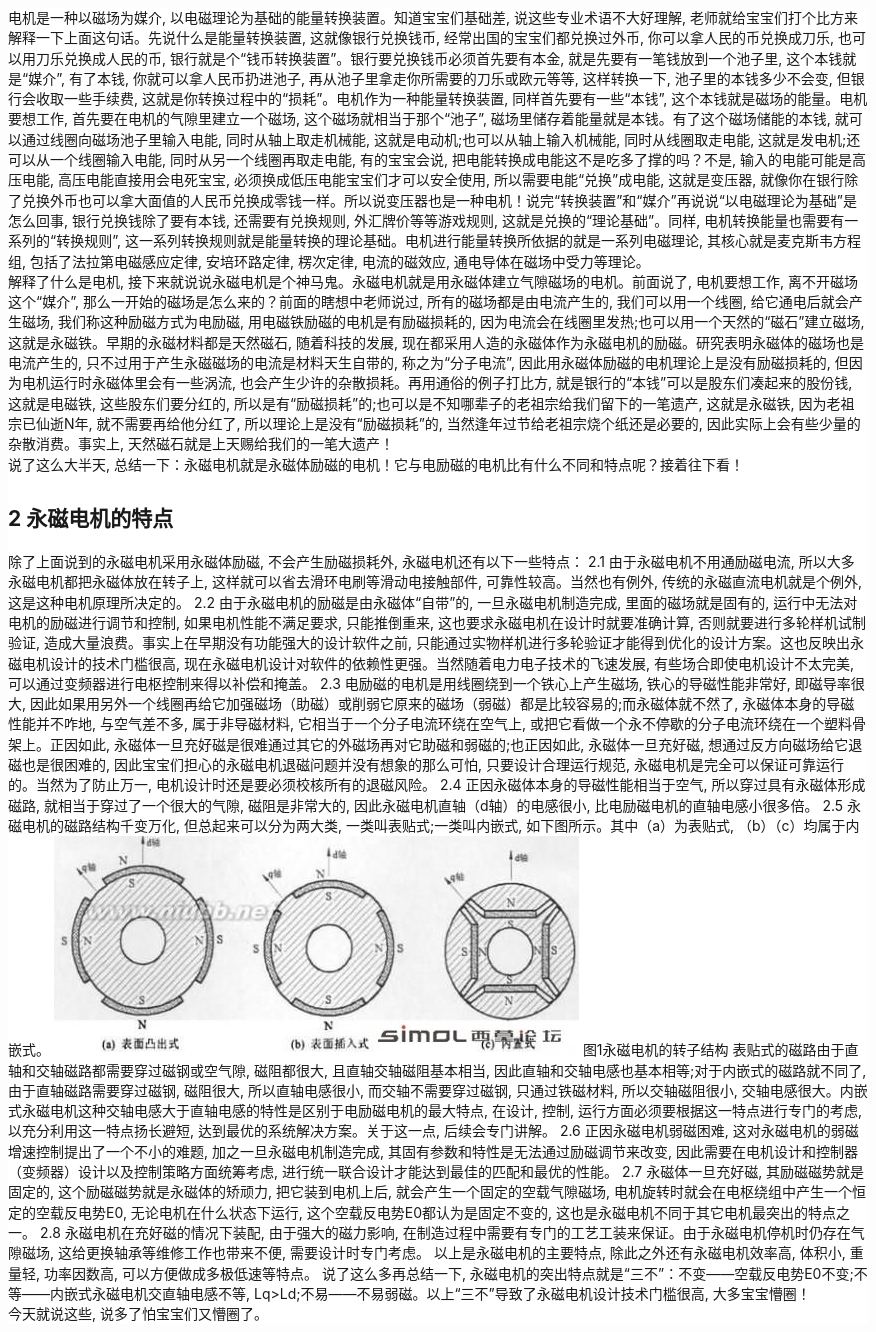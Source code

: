 电机是一种以磁场为媒介, 以电磁理论为基础的能量转换装置。知道宝宝们基础差, 说这些专业术语不大好理解, 老师就给宝宝们打个比方来解释一下上面这句话。先说什么是能量转换装置, 这就像银行兑换钱币, 经常出国的宝宝们都兑换过外币, 你可以拿人民的币兑换成刀乐, 也可以用刀乐兑换成人民的币, 银行就是个“钱币转换装置”。银行要兑换钱币必须首先要有本金, 就是先要有一笔钱放到一个池子里, 这个本钱就是“媒介”, 有了本钱, 你就可以拿人民币扔进池子, 再从池子里拿走你所需要的刀乐或欧元等等, 这样转换一下, 池子里的本钱多少不会变, 但银行会收取一些手续费, 这就是你转换过程中的“损耗”。电机作为一种能量转换装置, 同样首先要有一些“本钱”, 这个本钱就是磁场的能量。电机要想工作, 首先要在电机的气隙里建立一个磁场, 这个磁场就相当于那个“池子”, 磁场里储存着能量就是本钱。有了这个磁场储能的本钱, 就可以通过线圈向磁场池子里输入电能, 同时从轴上取走机械能, 这就是电动机;也可以从轴上输入机械能, 同时从线圈取走电能, 这就是发电机;还可以从一个线圈输入电能, 同时从另一个线圈再取走电能, 有的宝宝会说, 把电能转换成电能这不是吃多了撑的吗？不是, 输入的电能可能是高压电能, 高压电能直接用会电死宝宝, 必须换成低压电能宝宝们才可以安全使用, 所以需要电能“兑换”成电能, 这就是变压器, 就像你在银行除了兑换外币也可以拿大面值的人民币兑换成零钱一样。所以说变压器也是一种电机！说完“转换装置”和“媒介”再说说“以电磁理论为基础”是怎么回事, 银行兑换钱除了要有本钱, 还需要有兑换规则, 外汇牌价等等游戏规则, 这就是兑换的“理论基础”。同样, 电机转换能量也需要有一系列的“转换规则”, 这一系列转换规则就是能量转换的理论基础。电机进行能量转换所依据的就是一系列电磁理论, 其核心就是麦克斯韦方程组, 包括了法拉第电磁感应定律, 安培环路定律, 楞次定律, 电流的磁效应, 通电导体在磁场中受力等理论。  
解释了什么是电机, 接下来就说说永磁电机是个神马鬼。永磁电机就是用永磁体建立气隙磁场的电机。前面说了, 电机要想工作, 离不开磁场这个“媒介”, 那么一开始的磁场是怎么来的？前面的瞎想中老师说过, 所有的磁场都是由电流产生的, 我们可以用一个线圈, 给它通电后就会产生磁场, 我们称这种励磁方式为电励磁, 用电磁铁励磁的电机是有励磁损耗的, 因为电流会在线圈里发热;也可以用一个天然的“磁石”建立磁场, 这就是永磁铁。早期的永磁材料都是天然磁石, 随着科技的发展, 现在都采用人造的永磁体作为永磁电机的励磁。研究表明永磁体的磁场也是电流产生的, 只不过用于产生永磁磁场的电流是材料天生自带的, 称之为“分子电流”, 因此用永磁体励磁的电机理论上是没有励磁损耗的, 但因为电机运行时永磁体里会有一些涡流, 也会产生少许的杂散损耗。再用通俗的例子打比方, 就是银行的“本钱”可以是股东们凑起来的股份钱, 这就是电磁铁, 这些股东们要分红的, 所以是有“励磁损耗”的;也可以是不知哪辈子的老祖宗给我们留下的一笔遗产, 这就是永磁铁, 因为老祖宗已仙逝N年, 就不需要再给他分红了, 所以理论上是没有“励磁损耗”的, 当然逢年过节给老祖宗烧个纸还是必要的, 因此实际上会有些少量的杂散消费。事实上, 天然磁石就是上天赐给我们的一笔大遗产！  
说了这么大半天, 总结一下：永磁电机就是永磁体励磁的电机！它与电励磁的电机比有什么不同和特点呢？接着往下看！

## 2 永磁电机的特点

除了上面说到的永磁电机采用永磁体励磁, 不会产生励磁损耗外, 永磁电机还有以下一些特点：
2.1 由于永磁电机不用通励磁电流, 所以大多永磁电机都把永磁体放在转子上, 这样就可以省去滑环电刷等滑动电接触部件, 可靠性较高。当然也有例外, 传统的永磁直流电机就是个例外, 这是这种电机原理所决定的。
2.2 由于永磁电机的励磁是由永磁体“自带”的, 一旦永磁电机制造完成, 里面的磁场就是固有的, 运行中无法对电机的励磁进行调节和控制, 如果电机性能不满足要求, 只能推倒重来, 这也要求永磁电机在设计时就要准确计算, 否则就要进行多轮样机试制验证, 造成大量浪费。事实上在早期没有功能强大的设计软件之前, 只能通过实物样机进行多轮验证才能得到优化的设计方案。这也反映出永磁电机设计的技术门槛很高, 现在永磁电机设计对软件的依赖性更强。当然随着电力电子技术的飞速发展, 有些场合即使电机设计不太完美, 可以通过变频器进行电枢控制来得以补偿和掩盖。
2.3 电励磁的电机是用线圈绕到一个铁心上产生磁场, 铁心的导磁性能非常好, 即磁导率很大, 因此如果用另外一个线圈再给它加强磁场（助磁）或削弱它原来的磁场（弱磁）都是比较容易的;而永磁体就不然了, 永磁体本身的导磁性能并不咋地, 与空气差不多, 属于非导磁材料, 它相当于一个分子电流环绕在空气上, 或把它看做一个永不停歇的分子电流环绕在一个塑料骨架上。正因如此, 永磁体一旦充好磁是很难通过其它的外磁场再对它助磁和弱磁的;也正因如此, 永磁体一旦充好磁, 想通过反方向磁场给它退磁也是很困难的, 因此宝宝们担心的永磁电机退磁问题并没有想象的那么可怕, 只要设计合理运行规范, 永磁电机是完全可以保证可靠运行的。当然为了防止万一, 电机设计时还是要必须校核所有的退磁风险。
2.4 正因永磁体本身的导磁性能相当于空气, 所以穿过具有永磁体形成磁路, 就相当于穿过了一个很大的气隙, 磁阻是非常大的, 因此永磁电机直轴（d轴）的电感很小, 比电励磁电机的直轴电感小很多倍。
2.5 永磁电机的磁路结构千变万化, 但总起来可以分为两大类, 一类叫表贴式;一类叫内嵌式, 如下图所示。其中（a）为表贴式, （b）（c）均属于内嵌式。
![alt text](assets_03永磁10讲/image-1.png)
图1永磁电机的转子结构
表贴式的磁路由于直轴和交轴磁路都需要穿过磁钢或空气隙, 磁阻都很大, 且直轴交轴磁阻基本相当, 因此直轴和交轴电感也基本相等;对于内嵌式的磁路就不同了, 由于直轴磁路需要穿过磁钢, 磁阻很大, 所以直轴电感很小, 而交轴不需要穿过磁钢, 只通过铁磁材料, 所以交轴磁阻很小, 交轴电感很大。内嵌式永磁电机这种交轴电感大于直轴电感的特性是区别于电励磁电机的最大特点, 在设计, 控制, 运行方面必须要根据这一特点进行专门的考虑, 以充分利用这一特点扬长避短, 达到最优的系统解决方案。关于这一点, 后续会专门讲解。
2.6 正因永磁电机弱磁困难, 这对永磁电机的弱磁增速控制提出了一个不小的难题, 加之一旦永磁电机制造完成, 其固有参数和特性是无法通过励磁调节来改变, 因此需要在电机设计和控制器（变频器）设计以及控制策略方面统筹考虑, 进行统一联合设计才能达到最佳的匹配和最优的性能。
2.7 永磁体一旦充好磁, 其励磁磁势就是固定的, 这个励磁磁势就是永磁体的矫顽力, 把它装到电机上后, 就会产生一个固定的空载气隙磁场, 电机旋转时就会在电枢绕组中产生一个恒定的空载反电势E0, 无论电机在什么状态下运行, 这个空载反电势E0都认为是固定不变的, 这也是永磁电机不同于其它电机最突出的特点之一。
2.8 永磁电机在充好磁的情况下装配, 由于强大的磁力影响, 在制造过程中需要有专门的工艺工装来保证。由于永磁电机停机时仍存在气隙磁场, 这给更换轴承等维修工作也带来不便, 需要设计时专门考虑。
以上是永磁电机的主要特点, 除此之外还有永磁电机效率高, 体积小, 重量轻, 功率因数高, 可以方便做成多极低速等特点。
说了这么多再总结一下, 永磁电机的突出特点就是“三不”：不变——空载反电势E0不变;不等——内嵌式永磁电机交直轴电感不等, Lq>Ld;不易——不易弱磁。以上“三不”导致了永磁电机设计技术门槛很高, 大多宝宝懵圈！  
今天就说这些, 说多了怕宝宝们又懵圈了。
